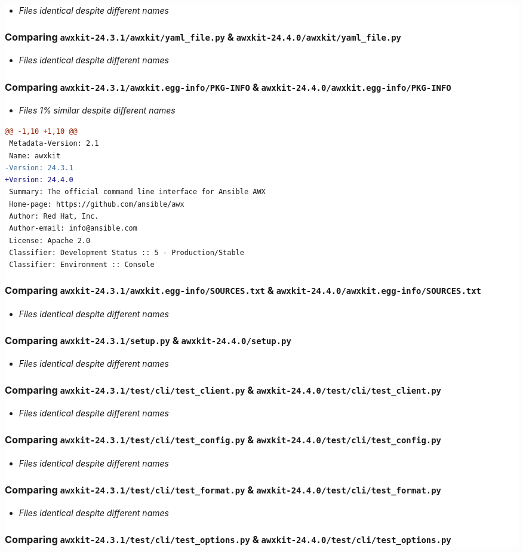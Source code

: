  * *Files identical despite different names*

### Comparing `awxkit-24.3.1/awxkit/yaml_file.py` & `awxkit-24.4.0/awxkit/yaml_file.py`

 * *Files identical despite different names*

### Comparing `awxkit-24.3.1/awxkit.egg-info/PKG-INFO` & `awxkit-24.4.0/awxkit.egg-info/PKG-INFO`

 * *Files 1% similar despite different names*

```diff
@@ -1,10 +1,10 @@
 Metadata-Version: 2.1
 Name: awxkit
-Version: 24.3.1
+Version: 24.4.0
 Summary: The official command line interface for Ansible AWX
 Home-page: https://github.com/ansible/awx
 Author: Red Hat, Inc.
 Author-email: info@ansible.com
 License: Apache 2.0
 Classifier: Development Status :: 5 - Production/Stable
 Classifier: Environment :: Console
```

### Comparing `awxkit-24.3.1/awxkit.egg-info/SOURCES.txt` & `awxkit-24.4.0/awxkit.egg-info/SOURCES.txt`

 * *Files identical despite different names*

### Comparing `awxkit-24.3.1/setup.py` & `awxkit-24.4.0/setup.py`

 * *Files identical despite different names*

### Comparing `awxkit-24.3.1/test/cli/test_client.py` & `awxkit-24.4.0/test/cli/test_client.py`

 * *Files identical despite different names*

### Comparing `awxkit-24.3.1/test/cli/test_config.py` & `awxkit-24.4.0/test/cli/test_config.py`

 * *Files identical despite different names*

### Comparing `awxkit-24.3.1/test/cli/test_format.py` & `awxkit-24.4.0/test/cli/test_format.py`

 * *Files identical despite different names*

### Comparing `awxkit-24.3.1/test/cli/test_options.py` & `awxkit-24.4.0/test/cli/test_options.py`
